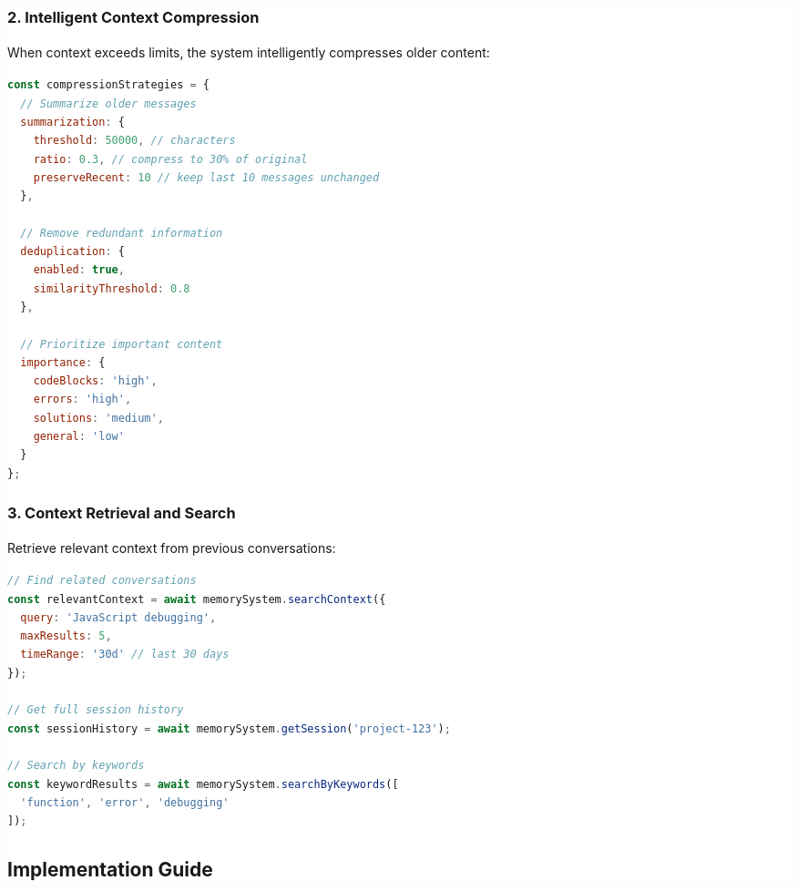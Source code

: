 ### 2. Intelligent Context Compression

When context exceeds limits, the system intelligently compresses older content:

```javascript
const compressionStrategies = {
  // Summarize older messages
  summarization: {
    threshold: 50000, // characters
    ratio: 0.3, // compress to 30% of original
    preserveRecent: 10 // keep last 10 messages unchanged
  },
  
  // Remove redundant information
  deduplication: {
    enabled: true,
    similarityThreshold: 0.8
  },
  
  // Prioritize important content
  importance: {
    codeBlocks: 'high',
    errors: 'high',
    solutions: 'medium',
    general: 'low'
  }
};
```

### 3. Context Retrieval and Search

Retrieve relevant context from previous conversations:

```javascript
// Find related conversations
const relevantContext = await memorySystem.searchContext({
  query: 'JavaScript debugging',
  maxResults: 5,
  timeRange: '30d' // last 30 days
});

// Get full session history
const sessionHistory = await memorySystem.getSession('project-123');

// Search by keywords
const keywordResults = await memorySystem.searchByKeywords([
  'function', 'error', 'debugging'
]);
```

## Implementation Guide

